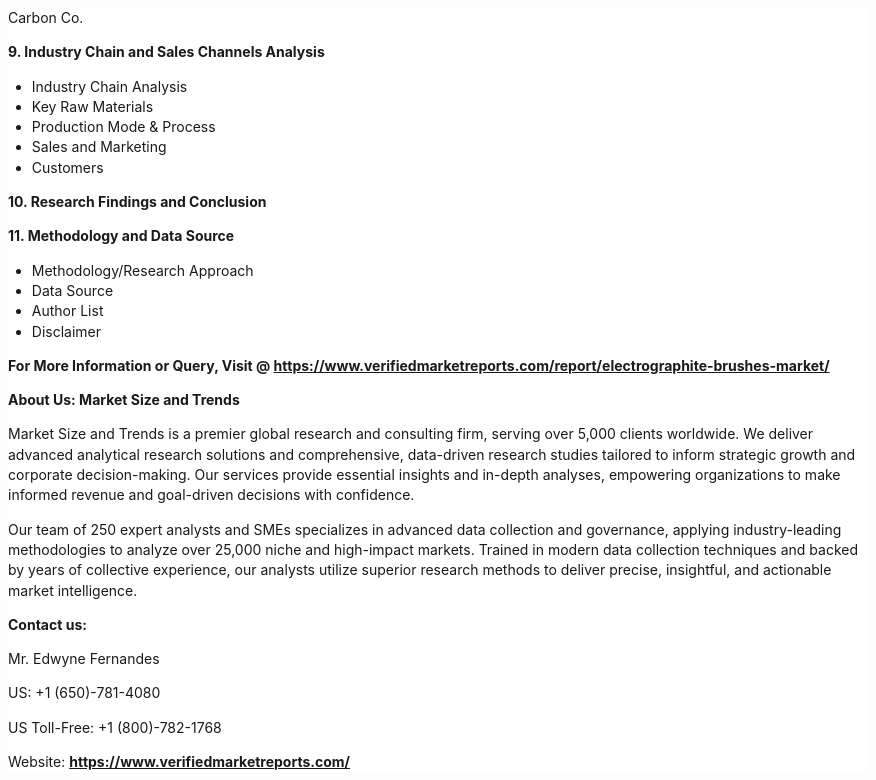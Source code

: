Carbon Co.</strong></p><p><strong>9. Industry Chain and Sales Channels Analysis</strong></p><ul><li>Industry Chain Analysis</li><li>Key Raw Materials</li><li>Production Mode &amp; Process</li><li>Sales and Marketing</li><li>Customers</li></ul><p><strong>10. Research Findings and Conclusion</strong></p><p><strong>11. Methodology and Data Source</strong></p><ul><li>Methodology/Research Approach</li><li>Data Source</li><li>Author List</li><li>Disclaimer</li></ul></p><p><strong>For More Information or Query, Visit @ <a href="https://www.verifiedmarketreports.com/report/electrographite-brushes-market/">https://www.verifiedmarketreports.com/report/electrographite-brushes-market/</a></strong></p><p><strong>About Us: Market Size and Trends</strong></p><p>Market Size and Trends is a premier global research and consulting firm, serving over 5,000 clients worldwide. We deliver advanced analytical research solutions and comprehensive, data-driven research studies tailored to inform strategic growth and corporate decision-making. Our services provide essential insights and in-depth analyses, empowering organizations to make informed revenue and goal-driven decisions with confidence.</p><p>Our team of 250 expert analysts and SMEs specializes in advanced data collection and governance, applying industry-leading methodologies to analyze over 25,000 niche and high-impact markets. Trained in modern data collection techniques and backed by years of collective experience, our analysts utilize superior research methods to deliver precise, insightful, and actionable market intelligence.</p><p><strong>Contact us:</strong></p><p>Mr. Edwyne Fernandes</p><p>US: +1 (650)-781-4080</p><p>US Toll-Free: +1 (800)-782-1768</p><p>Website: <strong><a href="https://www.verifiedmarketreports.com/">https://www.verifiedmarketreports.com/</a></strong></p>
